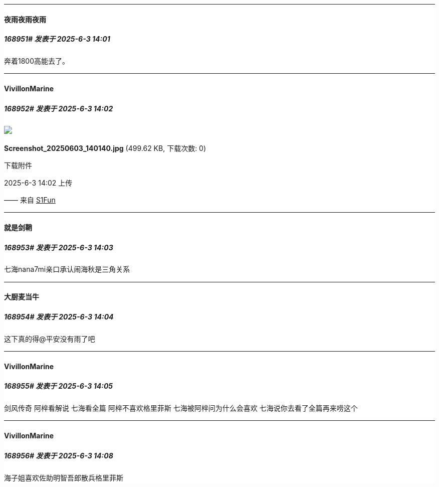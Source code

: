 *****

####  夜雨夜雨夜雨  
##### 168951#       发表于 2025-6-3 14:01

奔着1800高能去了。

*****

####  VivillonMarine  
##### 168952#       发表于 2025-6-3 14:02

<img src="https://img.stage1st.com/forum/202506/03/140218svbufqm7uamv6qa0.jpg" referrerpolicy="no-referrer">

<strong>Screenshot_20250603_140140.jpg</strong> (499.62 KB, 下载次数: 0)

下载附件

2025-6-3 14:02 上传

—— 来自 [S1Fun](https://s1fun.koalcat.com)

*****

####  就是剑鞘  
##### 168953#       发表于 2025-6-3 14:03

七海nana7mi亲口承认闹海秋是三角关系

*****

####  大厨麦当牛  
##### 168954#       发表于 2025-6-3 14:04

这下真的得@平安没有雨了吧

*****

####  VivillonMarine  
##### 168955#       发表于 2025-6-3 14:05

剑风传奇
阿梓看解说
七海看全篇
阿梓不喜欢格里菲斯
七海被阿梓问为什么会喜欢
七海说你去看了全篇再来唠这个

*****

####  VivillonMarine  
##### 168956#       发表于 2025-6-3 14:08

海子姐喜欢佐助明智吾郎散兵格里菲斯
